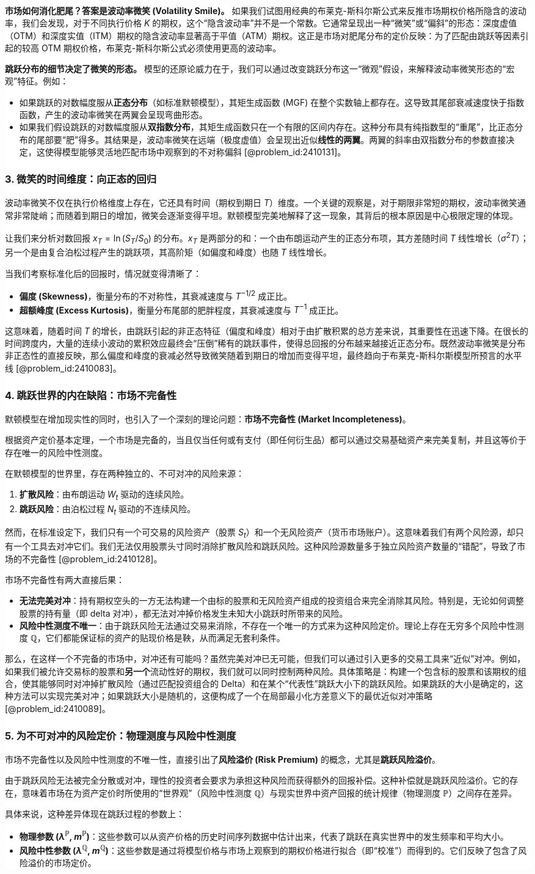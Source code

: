 **市场如何消化肥尾？答案是波动率微笑 (Volatility Smile)。** 如果我们试图用经典的布莱克-斯科尔斯公式来反推市场期权价格所隐含的波动率，我们会发现，对于不同执行价格 $K$ 的期权，这个“隐含波动率”并不是一个常数。它通常呈现出一种“微笑”或“偏斜”的形态：深度虚值（OTM）和深度实值（ITM）期权的隐含波动率显著高于平值（ATM）期权。这正是市场对肥尾分布的定价反映：为了匹配由跳跃等因素引起的较高 OTM 期权价格，布莱克-斯科尔斯公式必须使用更高的波动率。

**跳跃分布的细节决定了微笑的形态。** 模型的还原论威力在于，我们可以通过改变跳跃分布这一“微观”假设，来解释波动率微笑形态的“宏观”特征。例如：
*   如果跳跃的对数幅度服从**正态分布**（如标准默顿模型），其矩生成函数 (MGF) 在整个实数轴上都存在。这导致其尾部衰减速度快于指数函数，产生的波动率微笑在两翼会呈现弯曲形态。
*   如果我们假设跳跃的对数幅度服从**双指数分布**，其矩生成函数只在一个有限的区间内存在。这种分布具有纯指数型的“重尾”，比正态分布的尾部要“肥”得多。其结果是，波动率微笑在远端（极度虚值）会呈现出近似**线性的两翼**。两翼的斜率由双指数分布的参数直接决定，这使得模型能够灵活地匹配市场中观察到的不对称偏斜 [@problem_id:2410131]。

### 3. 微笑的时间维度：向正态的回归

波动率微笑不仅在执行价格维度上存在，它还具有时间（期权到期日 $T$）维度。一个关键的观察是，对于期限非常短的期权，波动率微笑通常非常陡峭；而随着到期日的增加，微笑会逐渐变得平坦。默顿模型完美地解释了这一现象，其背后的根本原因是中心极限定理的体现。

让我们来分析对数回报 $x_T = \ln(S_T/S_0)$ 的分布。$x_T$ 是两部分的和：一个由布朗运动产生的正态分布项，其方差随时间 $T$ 线性增长（$\sigma^2 T$）；另一个是由复合泊松过程产生的跳跃项，其高阶矩（如偏度和峰度）也随 $T$ 线性增长。

当我们考察标准化后的回报时，情况就变得清晰了：
*   **偏度 (Skewness)**，衡量分布的不对称性，其衰减速度与 $T^{-1/2}$ 成正比。
*   **超额峰度 (Excess Kurtosis)**，衡量分布尾部的肥胖程度，其衰减速度与 $T^{-1}$ 成正比。

这意味着，随着时间 $T$ 的增长，由跳跃引起的非正态特征（偏度和峰度）相对于由扩散积累的总方差来说，其重要性在迅速下降。在很长的时间跨度内，大量的连续小波动的累积效应最终会“压倒”稀有的跳跃事件，使得总回报的分布越来越接近正态分布。既然波动率微笑是分布非正态性的直接反映，那么偏度和峰度的衰减必然导致微笑随着到期日的增加而变得平坦，最终趋向于布莱克-斯科尔斯模型所预言的水平线 [@problem_id:2410083]。

### 4. 跳跃世界的内在缺陷：市场不完备性

默顿模型在增加现实性的同时，也引入了一个深刻的理论问题：**市场不完备性 (Market Incompleteness)**。

根据资产定价基本定理，一个市场是完备的，当且仅当任何或有支付（即任何衍生品）都可以通过交易基础资产来完美复制，并且这等价于存在唯一的风险中性测度。

在默顿模型的世界里，存在两种独立的、不可对冲的风险来源：
1.  **扩散风险**：由布朗运动 $W_t$ 驱动的连续风险。
2.  **跳跃风险**：由泊松过程 $N_t$ 驱动的不连续风险。

然而，在标准设定下，我们只有一个可交易的风险资产（股票 $S_t$）和一个无风险资产（货币市场账户）。这意味着我们有两个风险源，却只有一个工具去对冲它们。我们无法仅用股票头寸同时消除扩散风险和跳跃风险。这种风险源数量多于独立风险资产数量的“错配”，导致了市场的不完备性 [@problem_id:2410128]。

市场不完备性有两大直接后果：
*   **无法完美对冲**：持有期权空头的一方无法构建一个由标的股票和无风险资产组成的投资组合来完全消除其风险。特别是，无论如何调整股票的持有量（即 delta 对冲），都无法对冲掉价格发生未知大小跳跃时所带来的风险。
*   **风险中性测度不唯一**：由于跳跃风险无法通过交易来消除，不存在一个唯一的方式来为这种风险定价。理论上存在无穷多个风险中性测度 $\mathbb{Q}$，它们都能保证标的资产的贴现价格是鞅，从而满足无套利条件。

那么，在这样一个不完备的市场中，对冲还有可能吗？虽然完美对冲已无可能，但我们可以通过引入更多的交易工具来“近似”对冲。例如，如果我们被允许交易标的股票和**另一个**流动性好的期权，我们就可以同时控制两种风险。具体策略是：构建一个包含标的股票和该期权的组合，使其能够同时对冲掉扩散风险（通过匹配投资组合的 Delta）和在某个“代表性”跳跃大小下的跳跃风险。如果跳跃的大小是确定的，这种方法可以实现完美对冲；如果跳跃大小是随机的，这便构成了一个在局部最小化方差意义下的最优近似对冲策略 [@problem_id:2410089]。

### 5. 为不可对冲的风险定价：物理测度与风险中性测度

市场不完备性以及风险中性测度的不唯一性，直接引出了**风险溢价 (Risk Premium)** 的概念，尤其是**跳跃风险溢价**。

由于跳跃风险无法被完全分散或对冲，理性的投资者会要求为承担这种风险而获得额外的回报补偿。这种补偿就是跳跃风险溢价。它的存在，意味着市场在为资产定价时所使用的“世界观”（风险中性测度 $\mathbb{Q}$）与现实世界中资产回报的统计规律（物理测度 $\mathbb{P}$）之间存在差异。

具体来说，这种差异体现在跳跃过程的参数上：
*   **物理参数 ($\lambda^{\mathbb{P}}$, $m^{\mathbb{P}}$)**：这些参数可以从资产价格的历史时间序列数据中估计出来，代表了跳跃在真实世界中的发生频率和平均大小。
*   **风险中性参数 ($\lambda^{\mathbb{Q}}$, $m^{\mathbb{Q}}$)**：这些参数是通过将模型价格与市场上观察到的期权价格进行拟合（即“校准”）而得到的。它们反映了包含了风险溢价的市场定价。
